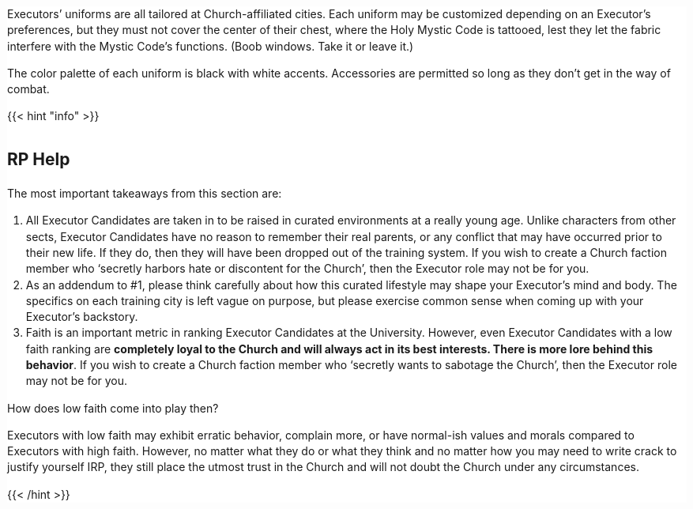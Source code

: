 Executors’ uniforms are all tailored at Church-affiliated cities. Each uniform may be customized depending on an Executor’s preferences, but they must not cover the center of their chest, where the Holy Mystic Code is tattooed, lest they let the fabric interfere with the Mystic Code’s functions. (Boob windows. Take it or leave it.)

The color palette of each uniform is black with white accents. Accessories are permitted so long as they don’t get in the way of combat.

{{< hint "info" >}}
## RP Help

The most important takeaways from this section are:

1. All Executor Candidates are taken in to be raised in curated environments at a really young age. Unlike characters from other sects, Executor Candidates have no reason to remember their real parents, or any conflict that may have occurred prior to their new life. If they do, then they will have been dropped out of the training system. If you wish to create a Church faction member who ‘secretly harbors hate or discontent for the Church’, then the Executor role may not be for you.
2. As an addendum to #1, please think carefully about how this curated lifestyle may shape your Executor’s mind and body. The specifics on each training city is left vague on purpose, but please exercise common sense when coming up with your Executor’s backstory.
3. Faith is an important metric in ranking Executor Candidates at the University. However, even Executor Candidates with a low faith ranking are **completely loyal to the Church and will always act in its best interests. There is more lore behind this behavior**. If you wish to create a Church faction member who ‘secretly wants to sabotage the Church’, then the Executor role may not be for you. 

How does low faith come into play then? 

Executors with low faith may exhibit erratic behavior, complain more, or have normal-ish values and morals compared to Executors with high faith. However, no matter what they do or what they think and no matter how you may need to write crack to justify yourself IRP, they still place the utmost trust in the Church and will not doubt the Church under any circumstances.

{{< /hint >}}